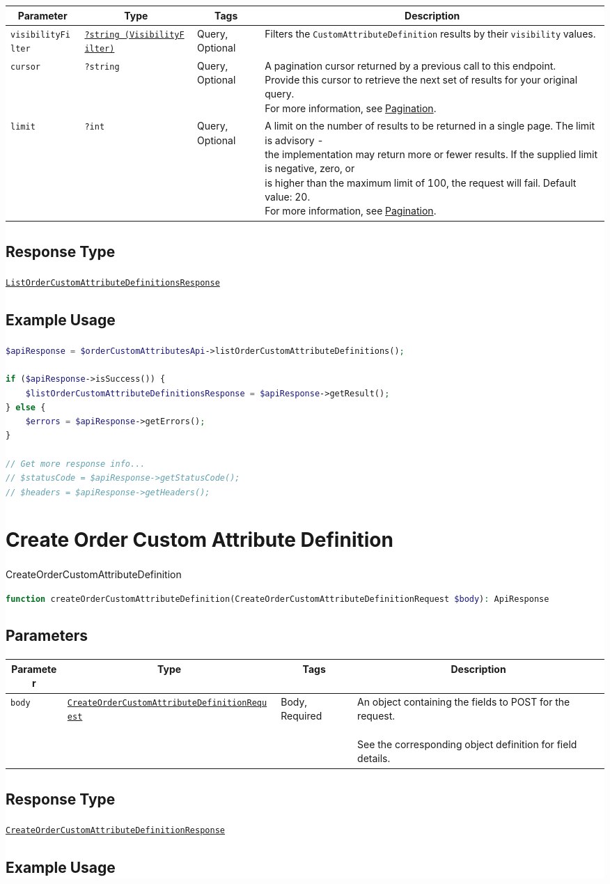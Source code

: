 | Parameter | Type | Tags | Description |
|  --- | --- | --- | --- |
| `visibilityFilter` | [`?string (VisibilityFilter)`](../../doc/models/visibility-filter.md) | Query, Optional | Filters the `CustomAttributeDefinition` results by their `visibility` values. |
| `cursor` | `?string` | Query, Optional | A pagination cursor returned by a previous call to this endpoint.<br>Provide this cursor to retrieve the next set of results for your original query.<br>For more information, see [Pagination](https://developer.squareup.com/docs/working-with-apis/pagination). |
| `limit` | `?int` | Query, Optional | A limit on the number of results to be returned in a single page. The limit is advisory -<br>the implementation may return more or fewer results. If the supplied limit is negative, zero, or<br>is higher than the maximum limit of 100, the request will fail. Default value: 20.<br>For more information, see [Pagination](https://developer.squareup.com/docs/working-with-apis/pagination). |

## Response Type

[`ListOrderCustomAttributeDefinitionsResponse`](../../doc/models/list-order-custom-attribute-definitions-response.md)

## Example Usage

```php
$apiResponse = $orderCustomAttributesApi->listOrderCustomAttributeDefinitions();

if ($apiResponse->isSuccess()) {
    $listOrderCustomAttributeDefinitionsResponse = $apiResponse->getResult();
} else {
    $errors = $apiResponse->getErrors();
}

// Get more response info...
// $statusCode = $apiResponse->getStatusCode();
// $headers = $apiResponse->getHeaders();
```


# Create Order Custom Attribute Definition

CreateOrderCustomAttributeDefinition

```php
function createOrderCustomAttributeDefinition(CreateOrderCustomAttributeDefinitionRequest $body): ApiResponse
```

## Parameters

| Parameter | Type | Tags | Description |
|  --- | --- | --- | --- |
| `body` | [`CreateOrderCustomAttributeDefinitionRequest`](../../doc/models/create-order-custom-attribute-definition-request.md) | Body, Required | An object containing the fields to POST for the request.<br><br>See the corresponding object definition for field details. |

## Response Type

[`CreateOrderCustomAttributeDefinitionResponse`](../../doc/models/create-order-custom-attribute-definition-response.md)

## Example Usage
